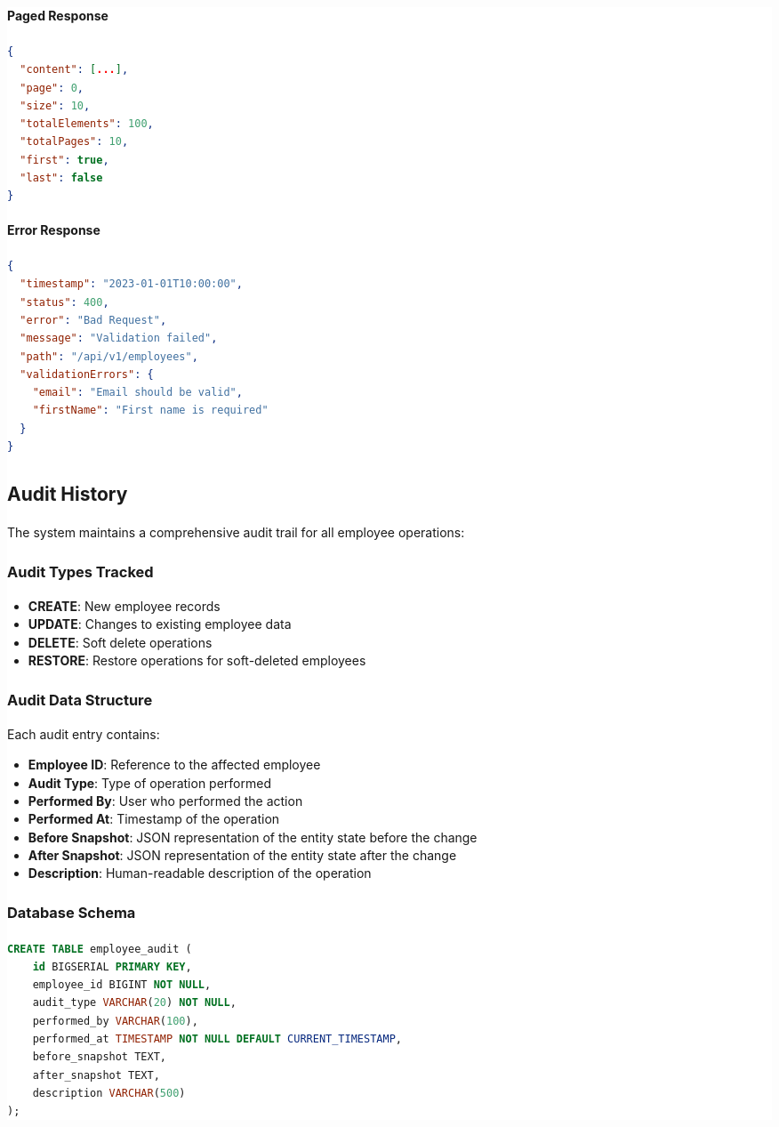 #### Paged Response
```json
{
  "content": [...],
  "page": 0,
  "size": 10,
  "totalElements": 100,
  "totalPages": 10,
  "first": true,
  "last": false
}
```

#### Error Response
```json
{
  "timestamp": "2023-01-01T10:00:00",
  "status": 400,
  "error": "Bad Request",
  "message": "Validation failed",
  "path": "/api/v1/employees",
  "validationErrors": {
    "email": "Email should be valid",
    "firstName": "First name is required"
  }
}
```

## Audit History

The system maintains a comprehensive audit trail for all employee operations:

### Audit Types Tracked
- **CREATE**: New employee records
- **UPDATE**: Changes to existing employee data  
- **DELETE**: Soft delete operations
- **RESTORE**: Restore operations for soft-deleted employees

### Audit Data Structure
Each audit entry contains:
- **Employee ID**: Reference to the affected employee
- **Audit Type**: Type of operation performed
- **Performed By**: User who performed the action
- **Performed At**: Timestamp of the operation
- **Before Snapshot**: JSON representation of the entity state before the change
- **After Snapshot**: JSON representation of the entity state after the change
- **Description**: Human-readable description of the operation

### Database Schema
```sql
CREATE TABLE employee_audit (
    id BIGSERIAL PRIMARY KEY,
    employee_id BIGINT NOT NULL,
    audit_type VARCHAR(20) NOT NULL,
    performed_by VARCHAR(100),
    performed_at TIMESTAMP NOT NULL DEFAULT CURRENT_TIMESTAMP,
    before_snapshot TEXT,
    after_snapshot TEXT,
    description VARCHAR(500)
);
```
